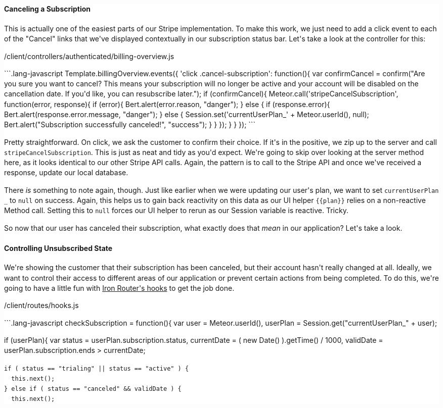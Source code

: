 #### Canceling a Subscription
This is actually one of the easiest parts of our Stripe implementation. To make this work, we just need to add a click event to each of the "Cancel" links that we've displayed contextually in our subscription status bar. Let's take a look at the controller for this:

<p class="block-header">/client/controllers/authenticated/billing-overview.js</p>
```.lang-javascript
Template.billingOverview.events({
  'click .cancel-subscription': function(){
    var confirmCancel = confirm("Are you sure you want to cancel? This means your subscription will no longer be active and your account will be disabled on the cancellation date. If you'd like, you can resubscribe later.");
    if (confirmCancel){
      Meteor.call('stripeCancelSubscription', function(error, response){
        if (error){
          Bert.alert(error.reason, "danger");
        } else {
          if (response.error){
            Bert.alert(response.error.message, "danger");
          } else {
            Session.set('currentUserPlan_' + Meteor.userId(), null);
            Bert.alert("Subscription successfully canceled!", "success");
          }
        }
      });
    }
  }
});
```

Pretty straightforward. On click, we ask the customer to confirm their choice. If it's in the positive, we zip up to the server and call `stripeCancelSubscription`. This is just as neat and tidy as you'd expect. We're going to skip over looking at the server method here, as it looks identical to our other Stripe API calls. Again, the pattern is to call to the Stripe API and once we've received a response, update our local database.

There _is_ something to note again, though. Just like earlier when we were updating our user's plan, we want to set `currentUserPlan_` to `null` on success. Again, this helps us to gain back reactivity on this data as our UI helper `{{plan}}` relies on a non-reactive Method call. Setting this to `null` forces our UI helper to rerun as our Session variable is reactive. Tricky.

So now that our user has canceled their subscription, what exactly does that _mean_ in our application? Let's take a look.

#### Controlling Unsubscribed State
We're showing the customer that their subscription has been canceled, but their account hasn't really changed at all. Ideally, we want to control their access to different areas of our application or prevent certain actions from being completed. To do this, we're going to have a little fun with [Iron Router's hooks](https://github.com/EventedMind/iron-router/blob/devel/Guide.md#hooks) to get the job done.

<p class="block-header">/client/routes/hooks.js</p>
```.lang-javascript
checkSubscription = function(){
  var user        = Meteor.userId(),
      userPlan    = Session.get("currentUserPlan_" + user);

  if (userPlan){
    var status      = userPlan.subscription.status,
        currentDate = ( new Date() ).getTime() / 1000,
        validDate   = userPlan.subscription.ends > currentDate;

    if ( status == "trialing" || status == "active" ) {
      this.next();
    } else if ( status == "canceled" && validDate ) {
      this.next();
```
